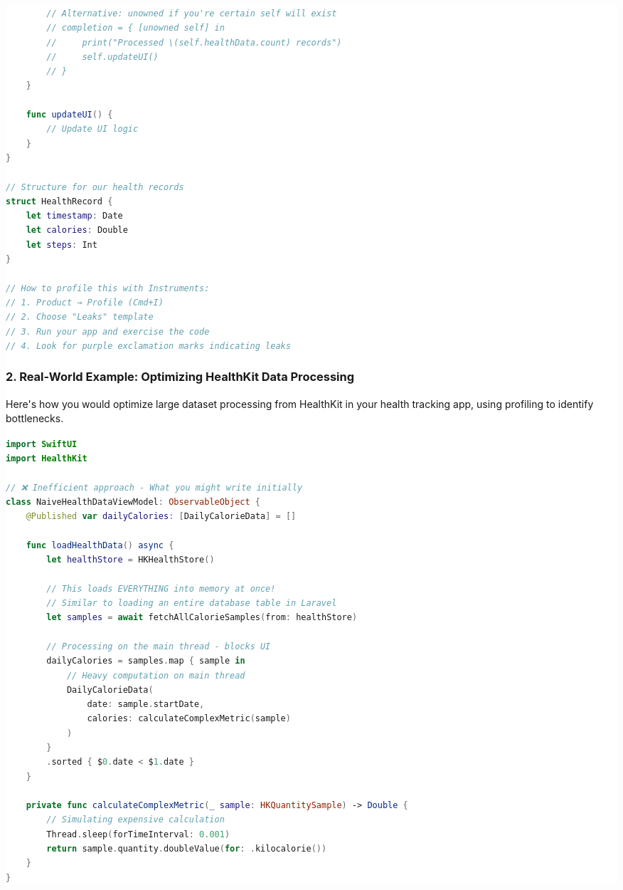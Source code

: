 ```swift
        // Alternative: unowned if you're certain self will exist
        // completion = { [unowned self] in
        //     print("Processed \(self.healthData.count) records")
        //     self.updateUI()
        // }
    }
    
    func updateUI() {
        // Update UI logic
    }
}

// Structure for our health records
struct HealthRecord {
    let timestamp: Date
    let calories: Double
    let steps: Int
}

// How to profile this with Instruments:
// 1. Product → Profile (Cmd+I)
// 2. Choose "Leaks" template
// 3. Run your app and exercise the code
// 4. Look for purple exclamation marks indicating leaks
```

### 2. Real-World Example: Optimizing HealthKit Data Processing

Here's how you would optimize large dataset processing from HealthKit in your health tracking app, using profiling to identify bottlenecks.

```swift
import SwiftUI
import HealthKit

// ❌ Inefficient approach - What you might write initially
class NaiveHealthDataViewModel: ObservableObject {
    @Published var dailyCalories: [DailyCalorieData] = []
    
    func loadHealthData() async {
        let healthStore = HKHealthStore()
        
        // This loads EVERYTHING into memory at once!
        // Similar to loading an entire database table in Laravel
        let samples = await fetchAllCalorieSamples(from: healthStore)
        
        // Processing on the main thread - blocks UI
        dailyCalories = samples.map { sample in
            // Heavy computation on main thread
            DailyCalorieData(
                date: sample.startDate,
                calories: calculateComplexMetric(sample)
            )
        }
        .sorted { $0.date < $1.date }
    }
    
    private func calculateComplexMetric(_ sample: HKQuantitySample) -> Double {
        // Simulating expensive calculation
        Thread.sleep(forTimeInterval: 0.001)
        return sample.quantity.doubleValue(for: .kilocalorie())
    }
}
```